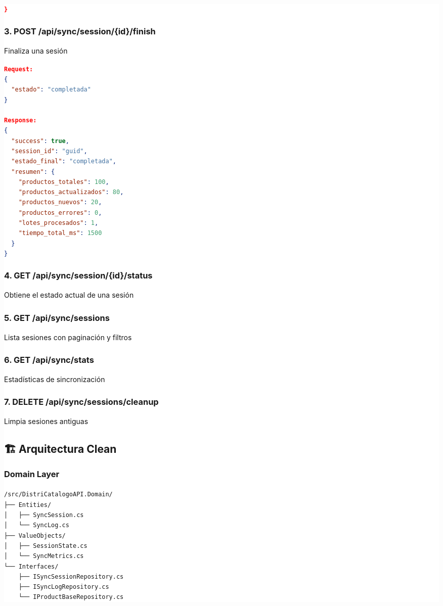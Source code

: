 ```json
}
```

### 3. POST /api/sync/session/{id}/finish
Finaliza una sesión
```json
Request:
{
  "estado": "completada"
}

Response:
{
  "success": true,
  "session_id": "guid",
  "estado_final": "completada",
  "resumen": {
    "productos_totales": 100,
    "productos_actualizados": 80,
    "productos_nuevos": 20,
    "productos_errores": 0,
    "lotes_procesados": 1,
    "tiempo_total_ms": 1500
  }
}
```

### 4. GET /api/sync/session/{id}/status
Obtiene el estado actual de una sesión

### 5. GET /api/sync/sessions
Lista sesiones con paginación y filtros

### 6. GET /api/sync/stats
Estadísticas de sincronización

### 7. DELETE /api/sync/sessions/cleanup
Limpia sesiones antiguas

## 🏗️ Arquitectura Clean

### Domain Layer
```
/src/DistriCatalogoAPI.Domain/
├── Entities/
│   ├── SyncSession.cs
│   └── SyncLog.cs
├── ValueObjects/
│   ├── SessionState.cs
│   └── SyncMetrics.cs
└── Interfaces/
    ├── ISyncSessionRepository.cs
    ├── ISyncLogRepository.cs
    └── IProductBaseRepository.cs
```
